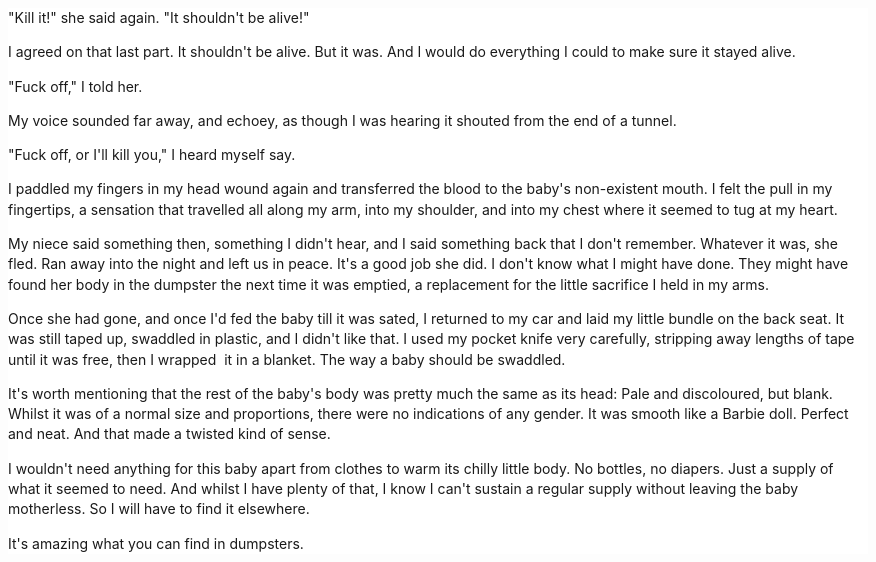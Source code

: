 
"Kill it!" she said again. "It shouldn't be alive!" 


I agreed on that last part. It shouldn't be alive. But it was. And I would do everything I could to make sure it stayed alive. 


"Fuck off," I told her. 


My voice sounded far away, and echoey, as though I was hearing it shouted from the end of a tunnel. 


"Fuck off, or I'll kill you," I heard myself say. 


I paddled my fingers in my head wound again and transferred the blood to the baby's non-existent mouth. I felt the pull in my fingertips, a sensation that travelled all along my arm, into my shoulder, and into my chest where it seemed to tug at my heart. 


My niece said something then, something I didn't hear, and I said something back that I don't remember. Whatever it was, she fled. Ran away into the night and left us in peace. It's a good job she did. I don't know what I might have done. They might have found her body in the dumpster the next time it was emptied, a replacement for the little sacrifice I held in my arms. 


Once she had gone, and once I'd fed the baby till it was sated, I returned to my car and laid my little bundle on the back seat. It was still taped up, swaddled in plastic, and I didn't like that. I used my pocket knife very carefully, stripping away lengths of tape until it was free, then I wrapped  it in a blanket. The way a baby should be swaddled.


It's worth mentioning that the rest of the baby's body was pretty much the same as its head: Pale and discoloured, but blank. Whilst it was of a normal size and proportions, there were no indications of any gender. It was smooth like a Barbie doll. Perfect and neat. And that made a twisted kind of sense. 


I wouldn't need anything for this baby apart from clothes to warm its chilly little body. No bottles, no diapers. Just a supply of what it seemed to need. And whilst I have plenty of that, I know I can't sustain a regular supply without leaving the baby motherless. So I will have to find it elsewhere. 


It's amazing what you can find in dumpsters. 